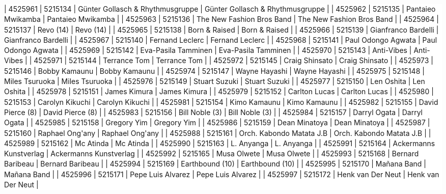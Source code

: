 | 4525961 | 5215134 | Günter Gollasch & Rhythmusgruppe | Günter Gollasch & Rhythmusgruppe |
| 4525962 | 5215135 | Pantaieo Mwikamba | Pantaieo Mwikamba |
| 4525963 | 5215136 | The New Fashion Bros Band | The New Fashion Bros Band |
| 4525964 | 5215137 | Revo (14) | Revo (14) |
| 4525965 | 5215138 | Born & Raised | Born & Raised |
| 4525966 | 5215139 | Gianfranco Bardelli | Gianfranco Bardelli |
| 4525967 | 5215140 | Fernand Leclerc | Fernand Leclerc |
| 4525968 | 5215141 | Paul Odongo Agwata | Paul Odongo Agwata |
| 4525969 | 5215142 | Eva-Pasila Tamminen | Eva-Pasila Tamminen |
| 4525970 | 5215143 | Anti-Vibes | Anti-Vibes |
| 4525971 | 5215144 | Terrance Tom | Terrance Tom |
| 4525972 | 5215145 | Craig Shinsato | Craig Shinsato |
| 4525973 | 5215146 | Bobby Kamaunu | Bobby Kamaunu |
| 4525974 | 5215147 | Wayne Hayashi | Wayne Hayashi |
| 4525975 | 5215148 | Miles Tsuruoka | Miles Tsuruoka |
| 4525976 | 5215149 | Stuart Suzuki | Stuart Suzuki |
| 4525977 | 5215150 | Len Oshita | Len Oshita |
| 4525978 | 5215151 | James Kimura | James Kimura |
| 4525979 | 5215152 | Carlton Lucas | Carlton Lucas |
| 4525980 | 5215153 | Carolyn Kikuchi | Carolyn Kikuchi |
| 4525981 | 5215154 | Kimo Kamaunu | Kimo Kamaunu |
| 4525982 | 5215155 | David Pierce (8) | David Pierce (8) |
| 4525983 | 5215156 | Bill Noble (3) | Bill Noble (3) |
| 4525984 | 5215157 | Darryl Ogata | Darryl Ogata |
| 4525985 | 5215158 | Gregory Yim | Gregory Yim |
| 4525986 | 5215159 | Dean Minatoya | Dean Minatoya |
| 4525987 | 5215160 | Raphael Ong'any | Raphael Ong'any |
| 4525988 | 5215161 | Orch. Kabondo Matata J.B | Orch. Kabondo Matata J.B |
| 4525989 | 5215162 | Mc Atinda | Mc Atinda |
| 4525990 | 5215163 | L. Anyanga | L. Anyanga |
| 4525991 | 5215164 | Ackermanns Kunstverlag | Ackermanns Kunstverlag |
| 4525992 | 5215165 | Musa Olwete | Musa Olwete |
| 4525993 | 5215168 | Bernard Baribeau | Bernard Baribeau |
| 4525994 | 5215169 | Earthbound (10) | Earthbound (10) |
| 4525995 | 5215170 | Mañana Band | Mañana Band |
| 4525996 | 5215171 | Pepe Luis Alvarez | Pepe Luis Alvarez |
| 4525997 | 5215172 | Henk van Der Neut | Henk van Der Neut |